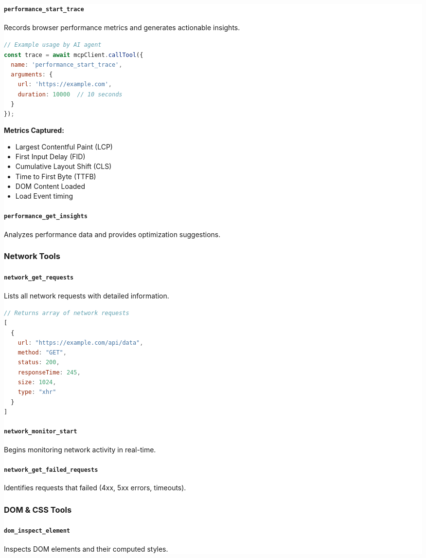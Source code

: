 #### `performance_start_trace`
Records browser performance metrics and generates actionable insights.

```javascript
// Example usage by AI agent
const trace = await mcpClient.callTool({
  name: 'performance_start_trace',
  arguments: {
    url: 'https://example.com',
    duration: 10000  // 10 seconds
  }
});
```

**Metrics Captured:**
- Largest Contentful Paint (LCP)
- First Input Delay (FID) 
- Cumulative Layout Shift (CLS)
- Time to First Byte (TTFB)
- DOM Content Loaded
- Load Event timing

#### `performance_get_insights`
Analyzes performance data and provides optimization suggestions.

### Network Tools

#### `network_get_requests`
Lists all network requests with detailed information.

```javascript
// Returns array of network requests
[
  {
    url: "https://example.com/api/data",
    method: "GET", 
    status: 200,
    responseTime: 245,
    size: 1024,
    type: "xhr"
  }
]
```

#### `network_monitor_start`
Begins monitoring network activity in real-time.

#### `network_get_failed_requests`
Identifies requests that failed (4xx, 5xx errors, timeouts).

### DOM & CSS Tools

#### `dom_inspect_element`
Inspects DOM elements and their computed styles.
